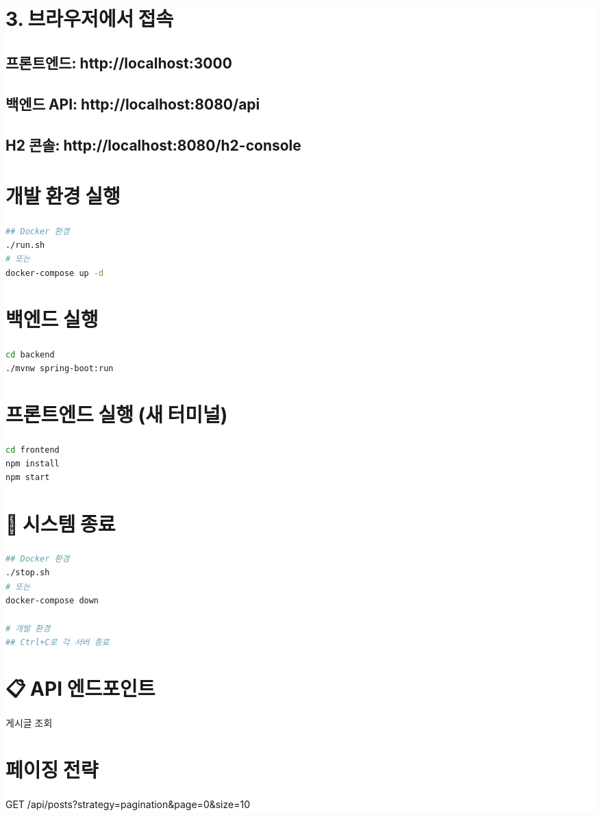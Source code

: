 # 3. 브라우저에서 접속
## 프론트엔드: http://localhost:3000
## 백엔드 API: http://localhost:8080/api
## H2 콘솔: http://localhost:8080/h2-console

# 개발 환경 실행
```bash
## Docker 환경
./run.sh
# 또는
docker-compose up -d
```

# 백엔드 실행
```bash
cd backend
./mvnw spring-boot:run
```

# 프론트엔드 실행 (새 터미널)
```bash
cd frontend
npm install
npm start
```

# 🔧 시스템 종료
```bash
## Docker 환경
./stop.sh
# 또는
docker-compose down

# 개발 환경
## Ctrl+C로 각 서버 종료
```

# 📋 API 엔드포인트
게시글 조회

# 페이징 전략
GET /api/posts?strategy=pagination&page=0&size=10
